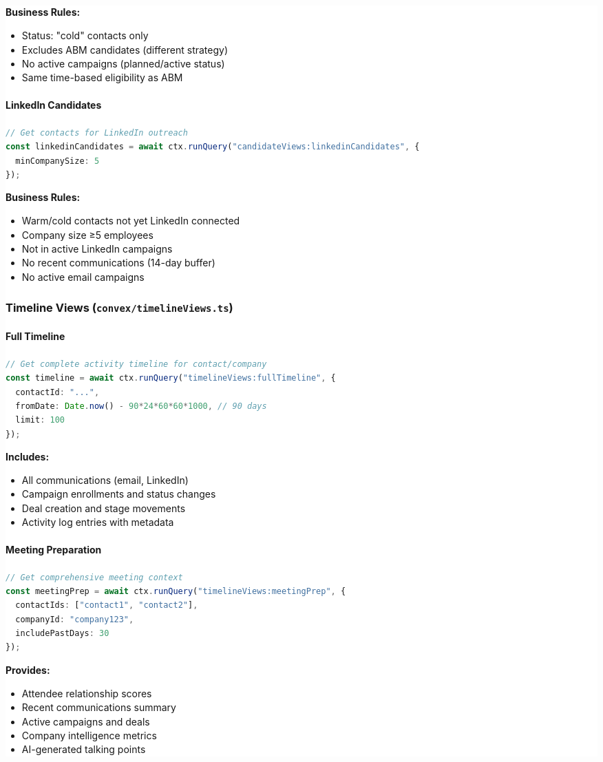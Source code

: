 **Business Rules:**
- Status: "cold" contacts only
- Excludes ABM candidates (different strategy)
- No active campaigns (planned/active status)
- Same time-based eligibility as ABM

#### **LinkedIn Candidates**
```typescript
// Get contacts for LinkedIn outreach
const linkedinCandidates = await ctx.runQuery("candidateViews:linkedinCandidates", {
  minCompanySize: 5
});
```

**Business Rules:**
- Warm/cold contacts not yet LinkedIn connected
- Company size ≥5 employees
- Not in active LinkedIn campaigns
- No recent communications (14-day buffer)
- No active email campaigns

### **Timeline Views** (`convex/timelineViews.ts`)

#### **Full Timeline**
```typescript
// Get complete activity timeline for contact/company
const timeline = await ctx.runQuery("timelineViews:fullTimeline", {
  contactId: "...",
  fromDate: Date.now() - 90*24*60*60*1000, // 90 days
  limit: 100
});
```

**Includes:**
- All communications (email, LinkedIn)
- Campaign enrollments and status changes
- Deal creation and stage movements
- Activity log entries with metadata

#### **Meeting Preparation**
```typescript
// Get comprehensive meeting context
const meetingPrep = await ctx.runQuery("timelineViews:meetingPrep", {
  contactIds: ["contact1", "contact2"],
  companyId: "company123",
  includePastDays: 30
});
```

**Provides:**
- Attendee relationship scores
- Recent communications summary
- Active campaigns and deals
- Company intelligence metrics
- AI-generated talking points
